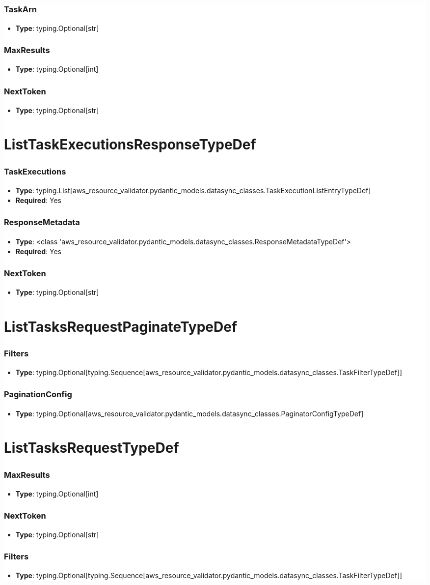 ### TaskArn
- **Type**: typing.Optional[str]

### MaxResults
- **Type**: typing.Optional[int]

### NextToken
- **Type**: typing.Optional[str]


# ListTaskExecutionsResponseTypeDef

### TaskExecutions
- **Type**: typing.List[aws_resource_validator.pydantic_models.datasync_classes.TaskExecutionListEntryTypeDef]
- **Required**: Yes

### ResponseMetadata
- **Type**: <class 'aws_resource_validator.pydantic_models.datasync_classes.ResponseMetadataTypeDef'>
- **Required**: Yes

### NextToken
- **Type**: typing.Optional[str]


# ListTasksRequestPaginateTypeDef

### Filters
- **Type**: typing.Optional[typing.Sequence[aws_resource_validator.pydantic_models.datasync_classes.TaskFilterTypeDef]]

### PaginationConfig
- **Type**: typing.Optional[aws_resource_validator.pydantic_models.datasync_classes.PaginatorConfigTypeDef]


# ListTasksRequestTypeDef

### MaxResults
- **Type**: typing.Optional[int]

### NextToken
- **Type**: typing.Optional[str]

### Filters
- **Type**: typing.Optional[typing.Sequence[aws_resource_validator.pydantic_models.datasync_classes.TaskFilterTypeDef]]
